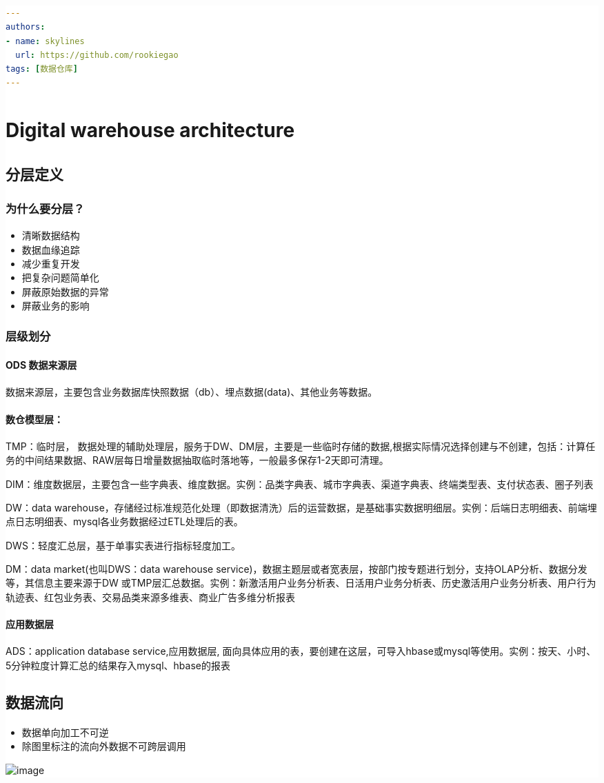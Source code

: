 ```yaml
---
authors:
- name: skylines
  url: https://github.com/rookiegao
tags: [数据仓库]
---
```


# Digital warehouse architecture

##  分层定义

###  为什么要分层？

- 清晰数据结构
- 数据血缘追踪
- 减少重复开发
- 把复杂问题简单化
- 屏蔽原始数据的异常
- 屏蔽业务的影响


###  层级划分

#### ODS 数据来源层
数据来源层，主要包含业务数据库快照数据（db）、埋点数据(data)、其他业务等数据。

####  数仓模型层：

TMP：临时层， 数据处理的辅助处理层，服务于DW、DM层，主要是一些临时存储的数据,根据实际情况选择创建与不创建，包括：计算任务的中间结果数据、RAW层每日增量数据抽取临时落地等，一般最多保存1-2天即可清理。

DIM：维度数据层，主要包含一些字典表、维度数据。实例：品类字典表、城市字典表、渠道字典表、终端类型表、支付状态表、圈子列表

DW：data warehouse，存储经过标准规范化处理（即数据清洗）后的运营数据，是基础事实数据明细层。实例：后端日志明细表、前端埋点日志明细表、mysql各业务数据经过ETL处理后的表。

DWS：轻度汇总层，基于单事实表进行指标轻度加工。

DM：data market(也叫DWS：data warehouse service)，数据主题层或者宽表层，按部门按专题进行划分，支持OLAP分析、数据分发等，其信息主要来源于DW 或TMP层汇总数据。实例：新激活用户业务分析表、日活用户业务分析表、历史激活用户业务分析表、用户行为轨迹表、红包业务表、交易品类来源多维表、商业广告多维分析报表

####  应用数据层

ADS：application database service,应用数据层, 面向具体应用的表，要创建在这层，可导入hbase或mysql等使用。实例：按天、小时、5分钟粒度计算汇总的结果存入mysql、hbase的报表

## 数据流向
- 数据单向加工不可逆
- 除图里标注的流向外数据不可跨层调用

![image](https://user-images.githubusercontent.com/34996528/160243905-4ceb72ea-ca09-4807-95c5-4b371c0bccfd.png)
